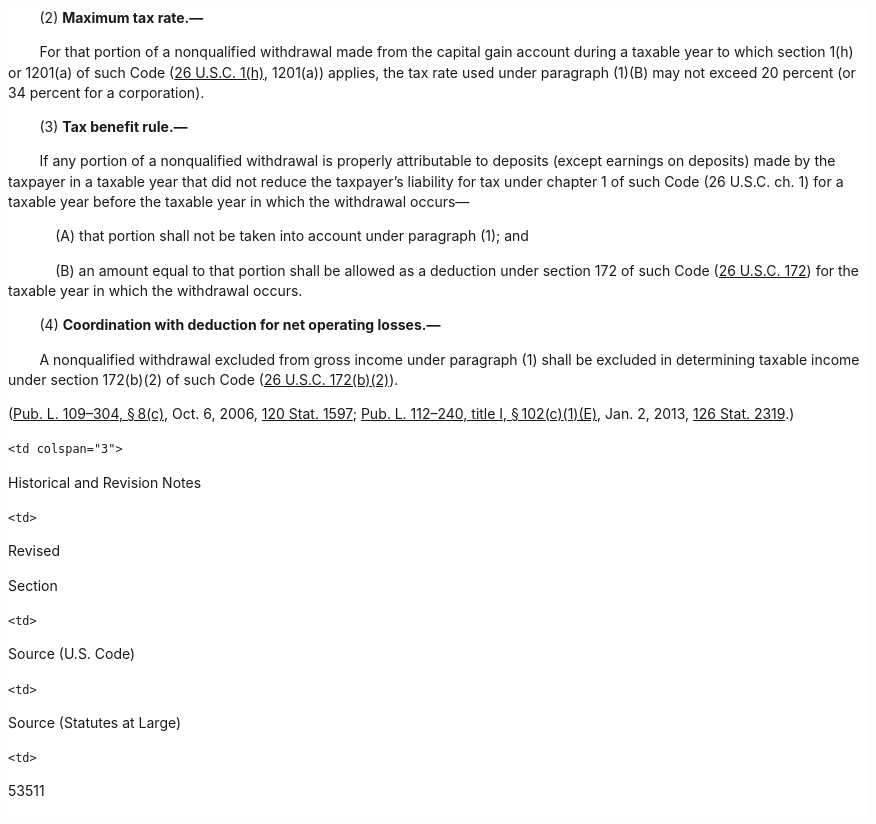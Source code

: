         (2) __Maximum tax rate.—__ 

        For that portion of a nonqualified withdrawal made from the capital gain account during a taxable year to which section 1(h) or 1201(a) of such Code ([26 U.S.C. 1(h)][/us/usc/t26/s1/h], 1201(a)) applies, the tax rate used under paragraph (1)(B) may not exceed 20 percent (or 34 percent for a corporation).

        (3) __Tax benefit rule.—__ 

        If any portion of a nonqualified withdrawal is properly attributable to deposits (except earnings on deposits) made by the taxpayer in a taxable year that did not reduce the taxpayer’s liability for tax under chapter 1 of such Code (26 U.S.C. ch. 1) for a taxable year before the taxable year in which the withdrawal occurs—

            (A) that portion shall not be taken into account under paragraph (1); and

            (B) an amount equal to that portion shall be allowed as a deduction under section 172 of such Code ([26 U.S.C. 172][/us/usc/t26/s172]) for the taxable year in which the withdrawal occurs.

        (4) __Coordination with deduction for net operating losses.—__ 

        A nonqualified withdrawal excluded from gross income under paragraph (1) shall be excluded in determining taxable income under section 172(b)(2) of such Code ([26 U.S.C. 172(b)(2)][/us/usc/t26/s172/b/2]).

([Pub. L. 109–304, § 8(c)][/us/pl/109/304/s8/c], Oct. 6, 2006, [120 Stat. 1597][/us/stat/120/1597]; [Pub. L. 112–240, title I, § 102(c)(1)(E)][/us/pl/112/240/s102/c/1/E], Jan. 2, 2013, [126 Stat. 2319][/us/stat/126/2319].)

<table>

  <tr>

    <td colspan="3"> 

Historical and Revision Notes  </td>

  </tr>

  <tr>

    <td> 

Revised

Section  </td>

    <td> 

Source (U.S. Code)  </td>

    <td> 

Source (Statutes at Large)  </td>

  </tr>

  <tr>

    <td> 

53511  </td>


[/us/usc/t46/s53513]: https://publicdocs.github.io/go/links?ns=uslm&ref=%2Fus%2Fusc%2Ft46%2Fs53513
[/us/usc/t26/s1]: https://publicdocs.github.io/go/links?ns=uslm&ref=%2Fus%2Fusc%2Ft26%2Fs1
[/us/usc/t26/s6601]: https://publicdocs.github.io/go/links?ns=uslm&ref=%2Fus%2Fusc%2Ft26%2Fs6601
[/us/usc/t26/s6651]: https://publicdocs.github.io/go/links?ns=uslm&ref=%2Fus%2Fusc%2Ft26%2Fs6651
[/us/usc/t46/s53512]: https://publicdocs.github.io/go/links?ns=uslm&ref=%2Fus%2Fusc%2Ft46%2Fs53512
[/us/usc/t26/s1]: https://publicdocs.github.io/go/links?ns=uslm&ref=%2Fus%2Fusc%2Ft26%2Fs1
[/us/usc/t26/s1/h]: https://publicdocs.github.io/go/links?ns=uslm&ref=%2Fus%2Fusc%2Ft26%2Fs1%2Fh
[/us/usc/t26/s172]: https://publicdocs.github.io/go/links?ns=uslm&ref=%2Fus%2Fusc%2Ft26%2Fs172
[/us/usc/t26/s172/b/2]: https://publicdocs.github.io/go/links?ns=uslm&ref=%2Fus%2Fusc%2Ft26%2Fs172%2Fb%2F2
[/us/pl/109/304/s8/c]: https://publicdocs.github.io/go/links?ns=uslm&ref=%2Fus%2Fpl%2F109%2F304%2Fs8%2Fc
[/us/stat/120/1597]: https://publicdocs.github.io/go/links?ns=uslm&ref=%2Fus%2Fstat%2F120%2F1597
[/us/pl/112/240/s102/c/1/E]: https://publicdocs.github.io/go/links?ns=uslm&ref=%2Fus%2Fpl%2F112%2F240%2Fs102%2Fc%2F1%2FE
[/us/stat/126/2319]: https://publicdocs.github.io/go/links?ns=uslm&ref=%2Fus%2Fstat%2F126%2F2319
[/us/pl/112/240]: https://publicdocs.github.io/go/links?ns=uslm&ref=%2Fus%2Fpl%2F112%2F240
[/us/pl/112/240]: https://publicdocs.github.io/go/links?ns=uslm&ref=%2Fus%2Fpl%2F112%2F240
[/us/pl/112/240/s102/d/1]: https://publicdocs.github.io/go/links?ns=uslm&ref=%2Fus%2Fpl%2F112%2F240%2Fs102%2Fd%2F1
[/us/usc/t26/s1]: https://publicdocs.github.io/go/links?ns=uslm&ref=%2Fus%2Fusc%2Ft26%2Fs1
[/us/pl/110/181/s3528]: https://publicdocs.github.io/go/links?ns=uslm&ref=%2Fus%2Fpl%2F110%2F181%2Fs3528
[/us/stat/122/603]: https://publicdocs.github.io/go/links?ns=uslm&ref=%2Fus%2Fstat%2F122%2F603
[/us/pl/108/27]: https://publicdocs.github.io/go/links?ns=uslm&ref=%2Fus%2Fpl%2F108%2F27
[/us/usc/t26/s1]: https://publicdocs.github.io/go/links?ns=uslm&ref=%2Fus%2Fusc%2Ft26%2Fs1
[/us/usc/t46/s53511/f/2]: https://publicdocs.github.io/go/links?ns=uslm&ref=%2Fus%2Fusc%2Ft46%2Fs53511%2Ff%2F2
[/us/pl/108/27/s303]: https://publicdocs.github.io/go/links?ns=uslm&ref=%2Fus%2Fpl%2F108%2F27%2Fs303
[/us/pl/112/240/s102/a]: https://publicdocs.github.io/go/links?ns=uslm&ref=%2Fus%2Fpl%2F112%2F240%2Fs102%2Fa
[/us/stat/126/2318]: https://publicdocs.github.io/go/links?ns=uslm&ref=%2Fus%2Fstat%2F126%2F2318